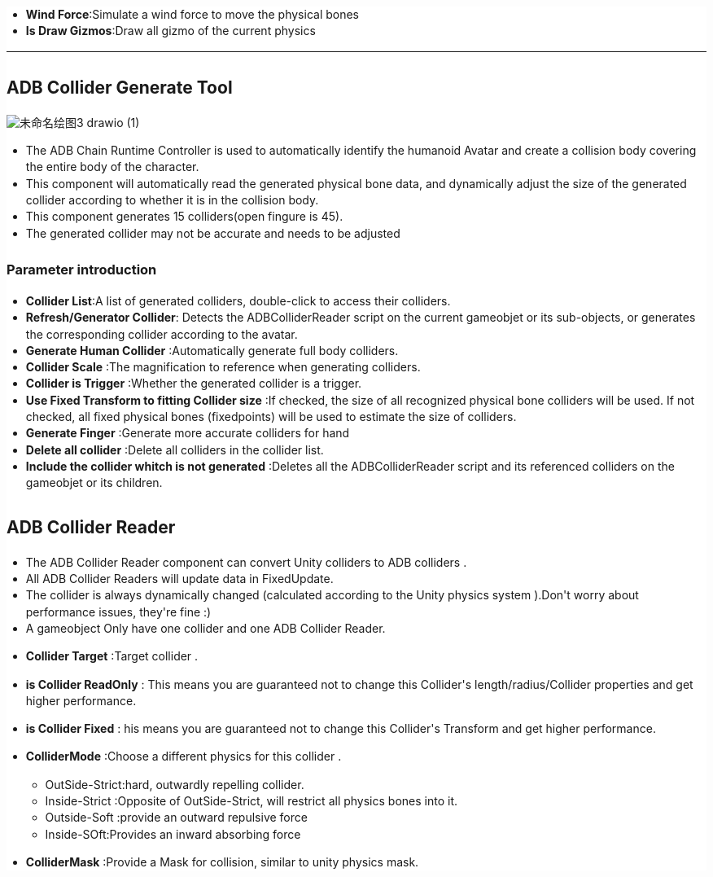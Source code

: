 * **Wind Force**:Simulate a wind force to move the physical bones
* **Is Draw Gizmos**:Draw all gizmo of the current physics

***
## ADB Collider Generate Tool  

![未命名绘图3 drawio (1)](https://user-images.githubusercontent.com/44113189/181411156-1245a7ff-ccf2-45ce-b4eb-63ecd372a3d6.png)  

- The ADB Chain Runtime Controller is used to automatically identify the humanoid Avatar and create a collision body covering the entire body of the character.
- This component will automatically read the generated physical bone data, and dynamically adjust the size of the generated collider according to whether it is in the collision body.
- This component generates 15 colliders(open fingure is 45).
- The generated collider may not be accurate and needs to be adjusted

### Parameter introduction  
* **Collider List**:A list of generated colliders, double-click to access their colliders.
* **Refresh/Generator Collider**: Detects the ADBColliderReader script on the current gameobjet or its sub-objects, or generates the corresponding collider according to the avatar.
* **Generate Human Collider** :Automatically generate full body colliders.
* **Collider Scale** :The magnification to reference when generating colliders.
* **Collider is Trigger** :Whether the generated collider is a trigger.
* **Use Fixed Transform to fitting Collider size** :If checked, the size of all recognized physical bone colliders will be used. If not checked, all fixed physical bones (fixedpoints) will be used to estimate the size of colliders.
* **Generate Finger** :Generate more accurate colliders for hand
* **Delete all collider** :Delete all colliders in the collider list.
* **Include the collider whitch is not generated** :Deletes all the ADBColliderReader script and its referenced colliders on the gameobjet or its children.

## ADB Collider Reader  

- The ADB Collider Reader component can convert Unity colliders to ADB colliders . 
- All ADB Collider Readers will update data in FixedUpdate.
- The collider is always dynamically changed (calculated according to the Unity physics system ).Don't worry about performance issues, they're fine :) 
- A gameobject Only have one collider and one ADB Collider Reader.

* **Collider Target** :Target collider .
* **is Collider ReadOnly** : This means you are guaranteed not to change this Collider's length/radius/Collider properties and get higher performance.
* **is Collider Fixed** : his means you are guaranteed not to change this Collider's Transform and get higher performance.
* **ColliderMode** :Choose a different physics for this collider .
  - OutSide-Strict:hard, outwardly repelling collider.
  - Inside-Strict :Opposite of OutSide-Strict, will restrict all physics bones into it.
  - Outside-Soft :provide an outward repulsive force
  - Inside-SOft:Provides an inward absorbing force

* **ColliderMask** :Provide a Mask for collision, similar to unity physics mask.
